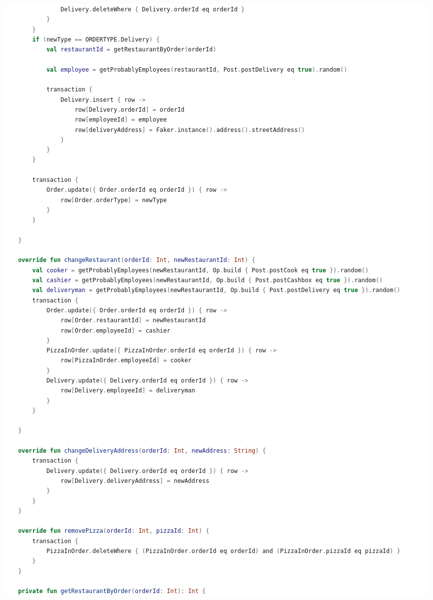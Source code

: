 ```kotlin
                Delivery.deleteWhere { Delivery.orderId eq orderId }
            }
        }
        if (newType == ORDERTYPE.Delivery) {
            val restaurantId = getRestaurantByOrder(orderId)

            val employee = getProbablyEmployees(restaurantId, Post.postDelivery eq true).random()

            transaction {
                Delivery.insert { row ->
                    row[Delivery.orderId] = orderId
                    row[employeeId] = employee
                    row[deliveryAddress] = Faker.instance().address().streetAddress()
                }
            }
        }

        transaction {
            Order.update({ Order.orderId eq orderId }) { row ->
                row[Order.orderType] = newType
            }
        }

    }

    override fun changeRestaurant(orderId: Int, newRestaurantId: Int) {
        val cooker = getProbablyEmployees(newRestaurantId, Op.build { Post.postCook eq true }).random()
        val cashier = getProbablyEmployees(newRestaurantId, Op.build { Post.postCashbox eq true }).random()
        val deliveryman = getProbablyEmployees(newRestaurantId, Op.build { Post.postDelivery eq true }).random()
        transaction {
            Order.update({ Order.orderId eq orderId }) { row ->
                row[Order.restaurantId] = newRestaurantId
                row[Order.employeeId] = cashier
            }
            PizzaInOrder.update({ PizzaInOrder.orderId eq orderId }) { row ->
                row[PizzaInOrder.employeeId] = cooker
            }
            Delivery.update({ Delivery.orderId eq orderId }) { row ->
                row[Delivery.employeeId] = deliveryman
            }
        }

    }

    override fun changeDeliveryAddress(orderId: Int, newAddress: String) {
        transaction {
            Delivery.update({ Delivery.orderId eq orderId }) { row ->
                row[Delivery.deliveryAddress] = newAddress
            }
        }
    }

    override fun removePizza(orderId: Int, pizzaId: Int) {
        transaction {
            PizzaInOrder.deleteWhere { (PizzaInOrder.orderId eq orderId) and (PizzaInOrder.pizzaId eq pizzaId) }
        }
    }

    private fun getRestaurantByOrder(orderId: Int): Int {
```
